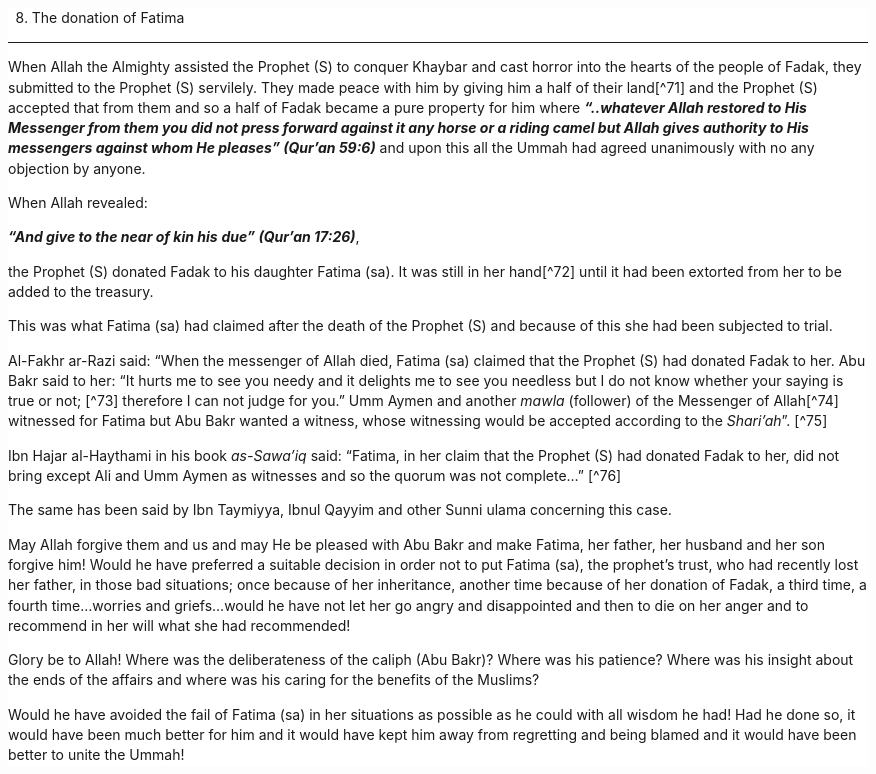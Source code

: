 8. The donation of Fatima
-------------------------

When Allah the Almighty assisted the Prophet (S) to conquer Khaybar and
cast horror into the hearts of the people of Fadak, they submitted to
the Prophet (S) servilely. They made peace with him by giving him a half
of their land[^71] and the Prophet (S) accepted that from them and so a
half of Fadak became a pure property for him where
***“..whatever Allah restored to His Messenger from them you did not
press forward against it any horse or a riding camel but Allah gives
authority to His messengers against whom He pleases” (Qur’an 59:6)***
and upon this all the Ummah had agreed unanimously with no any
objection by anyone.

When Allah revealed:

***“And give to the near of kin his*** ***due” (Qur’an 17:26)***,

the Prophet (S) donated Fadak to his daughter Fatima (sa). It was still
in her hand[^72] until it had been extorted from her to be added to the
treasury.

This was what Fatima (sa) had claimed after the death of the Prophet (S)
and because of this she had been subjected to trial.

Al-Fakhr ar-Razi said: “When the messenger of Allah died, Fatima (sa)
claimed that the Prophet (S) had donated Fadak to her. Abu Bakr said to
her: “It hurts me to see you needy and it delights me to see you
needless but I do not know whether your saying is true or not; [^73]
therefore I can not judge for you.” Umm Aymen and another *mawla*
(follower) of the Messenger of Allah[^74] witnessed for Fatima but Abu
Bakr wanted a witness, whose witnessing would be accepted according to
the *Shari’ah*”. [^75]

Ibn Hajar al-Haythami in his book *as-Sawa’iq* said: “Fatima, in her
claim that the Prophet (S) had donated Fadak to her, did not bring
except Ali and Umm Aymen as witnesses and so the quorum was not
complete…” [^76]

The same has been said by Ibn Taymiyya, Ibnul Qayyim and other Sunni
ulama concerning this case.

May Allah forgive them and us and may He be pleased with Abu Bakr and
make Fatima, her father, her husband and her son forgive him! Would he
have preferred a suitable decision in order not to put Fatima (sa), the
prophet’s trust, who had recently lost her father, in those bad
situations; once because of her inheritance, another time because of her
donation of Fadak, a third time, a fourth time…worries and griefs…would
he have not let her go angry and disappointed and then to die on her
anger and to recommend in her will what she had recommended!

Glory be to Allah! Where was the deliberateness of the caliph (Abu
Bakr)? Where was his patience? Where was his insight about the ends of
the affairs and where was his caring for the benefits of the Muslims?

Would he have avoided the fail of Fatima (sa) in her situations as
possible as he could with all wisdom he had! Had he done so, it would
have been much better for him and it would have kept him away from
regretting and being blamed and it would have been better to unite the
Ummah!

